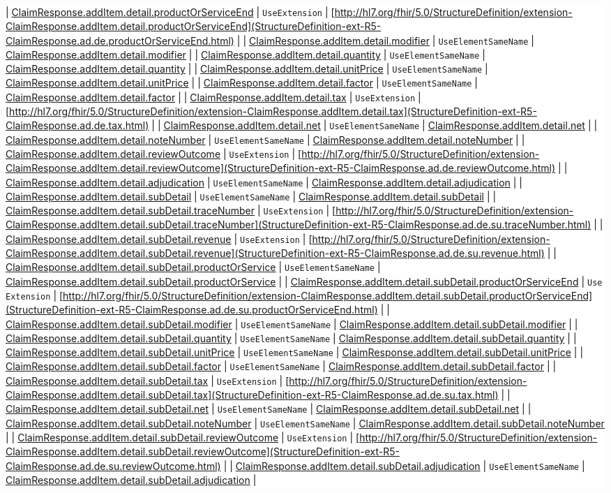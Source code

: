 | [ClaimResponse.addItem.detail.productOrServiceEnd](https://hl7.org/fhir/R5/ClaimResponse.html#resource) | `UseExtension` | [http://hl7.org/fhir/5.0/StructureDefinition/extension-ClaimResponse.addItem.detail.productOrServiceEnd](StructureDefinition-ext-R5-ClaimResponse.ad.de.productOrServiceEnd.html) |
| [ClaimResponse.addItem.detail.modifier](https://hl7.org/fhir/R5/ClaimResponse.html#resource) | `UseElementSameName` | [ClaimResponse.addItem.detail.modifier](https://hl7.org/fhir/R4/ClaimResponse.html#resource) |
| [ClaimResponse.addItem.detail.quantity](https://hl7.org/fhir/R5/ClaimResponse.html#resource) | `UseElementSameName` | [ClaimResponse.addItem.detail.quantity](https://hl7.org/fhir/R4/ClaimResponse.html#resource) |
| [ClaimResponse.addItem.detail.unitPrice](https://hl7.org/fhir/R5/ClaimResponse.html#resource) | `UseElementSameName` | [ClaimResponse.addItem.detail.unitPrice](https://hl7.org/fhir/R4/ClaimResponse.html#resource) |
| [ClaimResponse.addItem.detail.factor](https://hl7.org/fhir/R5/ClaimResponse.html#resource) | `UseElementSameName` | [ClaimResponse.addItem.detail.factor](https://hl7.org/fhir/R4/ClaimResponse.html#resource) |
| [ClaimResponse.addItem.detail.tax](https://hl7.org/fhir/R5/ClaimResponse.html#resource) | `UseExtension` | [http://hl7.org/fhir/5.0/StructureDefinition/extension-ClaimResponse.addItem.detail.tax](StructureDefinition-ext-R5-ClaimResponse.ad.de.tax.html) |
| [ClaimResponse.addItem.detail.net](https://hl7.org/fhir/R5/ClaimResponse.html#resource) | `UseElementSameName` | [ClaimResponse.addItem.detail.net](https://hl7.org/fhir/R4/ClaimResponse.html#resource) |
| [ClaimResponse.addItem.detail.noteNumber](https://hl7.org/fhir/R5/ClaimResponse.html#resource) | `UseElementSameName` | [ClaimResponse.addItem.detail.noteNumber](https://hl7.org/fhir/R4/ClaimResponse.html#resource) |
| [ClaimResponse.addItem.detail.reviewOutcome](https://hl7.org/fhir/R5/ClaimResponse.html#resource) | `UseExtension` | [http://hl7.org/fhir/5.0/StructureDefinition/extension-ClaimResponse.addItem.detail.reviewOutcome](StructureDefinition-ext-R5-ClaimResponse.ad.de.reviewOutcome.html) |
| [ClaimResponse.addItem.detail.adjudication](https://hl7.org/fhir/R5/ClaimResponse.html#resource) | `UseElementSameName` | [ClaimResponse.addItem.detail.adjudication](https://hl7.org/fhir/R4/ClaimResponse.html#resource) |
| [ClaimResponse.addItem.detail.subDetail](https://hl7.org/fhir/R5/ClaimResponse.html#resource) | `UseElementSameName` | [ClaimResponse.addItem.detail.subDetail](https://hl7.org/fhir/R4/ClaimResponse.html#resource) |
| [ClaimResponse.addItem.detail.subDetail.traceNumber](https://hl7.org/fhir/R5/ClaimResponse.html#resource) | `UseExtension` | [http://hl7.org/fhir/5.0/StructureDefinition/extension-ClaimResponse.addItem.detail.subDetail.traceNumber](StructureDefinition-ext-R5-ClaimResponse.ad.de.su.traceNumber.html) |
| [ClaimResponse.addItem.detail.subDetail.revenue](https://hl7.org/fhir/R5/ClaimResponse.html#resource) | `UseExtension` | [http://hl7.org/fhir/5.0/StructureDefinition/extension-ClaimResponse.addItem.detail.subDetail.revenue](StructureDefinition-ext-R5-ClaimResponse.ad.de.su.revenue.html) |
| [ClaimResponse.addItem.detail.subDetail.productOrService](https://hl7.org/fhir/R5/ClaimResponse.html#resource) | `UseElementSameName` | [ClaimResponse.addItem.detail.subDetail.productOrService](https://hl7.org/fhir/R4/ClaimResponse.html#resource) |
| [ClaimResponse.addItem.detail.subDetail.productOrServiceEnd](https://hl7.org/fhir/R5/ClaimResponse.html#resource) | `UseExtension` | [http://hl7.org/fhir/5.0/StructureDefinition/extension-ClaimResponse.addItem.detail.subDetail.productOrServiceEnd](StructureDefinition-ext-R5-ClaimResponse.ad.de.su.productOrServiceEnd.html) |
| [ClaimResponse.addItem.detail.subDetail.modifier](https://hl7.org/fhir/R5/ClaimResponse.html#resource) | `UseElementSameName` | [ClaimResponse.addItem.detail.subDetail.modifier](https://hl7.org/fhir/R4/ClaimResponse.html#resource) |
| [ClaimResponse.addItem.detail.subDetail.quantity](https://hl7.org/fhir/R5/ClaimResponse.html#resource) | `UseElementSameName` | [ClaimResponse.addItem.detail.subDetail.quantity](https://hl7.org/fhir/R4/ClaimResponse.html#resource) |
| [ClaimResponse.addItem.detail.subDetail.unitPrice](https://hl7.org/fhir/R5/ClaimResponse.html#resource) | `UseElementSameName` | [ClaimResponse.addItem.detail.subDetail.unitPrice](https://hl7.org/fhir/R4/ClaimResponse.html#resource) |
| [ClaimResponse.addItem.detail.subDetail.factor](https://hl7.org/fhir/R5/ClaimResponse.html#resource) | `UseElementSameName` | [ClaimResponse.addItem.detail.subDetail.factor](https://hl7.org/fhir/R4/ClaimResponse.html#resource) |
| [ClaimResponse.addItem.detail.subDetail.tax](https://hl7.org/fhir/R5/ClaimResponse.html#resource) | `UseExtension` | [http://hl7.org/fhir/5.0/StructureDefinition/extension-ClaimResponse.addItem.detail.subDetail.tax](StructureDefinition-ext-R5-ClaimResponse.ad.de.su.tax.html) |
| [ClaimResponse.addItem.detail.subDetail.net](https://hl7.org/fhir/R5/ClaimResponse.html#resource) | `UseElementSameName` | [ClaimResponse.addItem.detail.subDetail.net](https://hl7.org/fhir/R4/ClaimResponse.html#resource) |
| [ClaimResponse.addItem.detail.subDetail.noteNumber](https://hl7.org/fhir/R5/ClaimResponse.html#resource) | `UseElementSameName` | [ClaimResponse.addItem.detail.subDetail.noteNumber](https://hl7.org/fhir/R4/ClaimResponse.html#resource) |
| [ClaimResponse.addItem.detail.subDetail.reviewOutcome](https://hl7.org/fhir/R5/ClaimResponse.html#resource) | `UseExtension` | [http://hl7.org/fhir/5.0/StructureDefinition/extension-ClaimResponse.addItem.detail.subDetail.reviewOutcome](StructureDefinition-ext-R5-ClaimResponse.ad.de.su.reviewOutcome.html) |
| [ClaimResponse.addItem.detail.subDetail.adjudication](https://hl7.org/fhir/R5/ClaimResponse.html#resource) | `UseElementSameName` | [ClaimResponse.addItem.detail.subDetail.adjudication](https://hl7.org/fhir/R4/ClaimResponse.html#resource) |